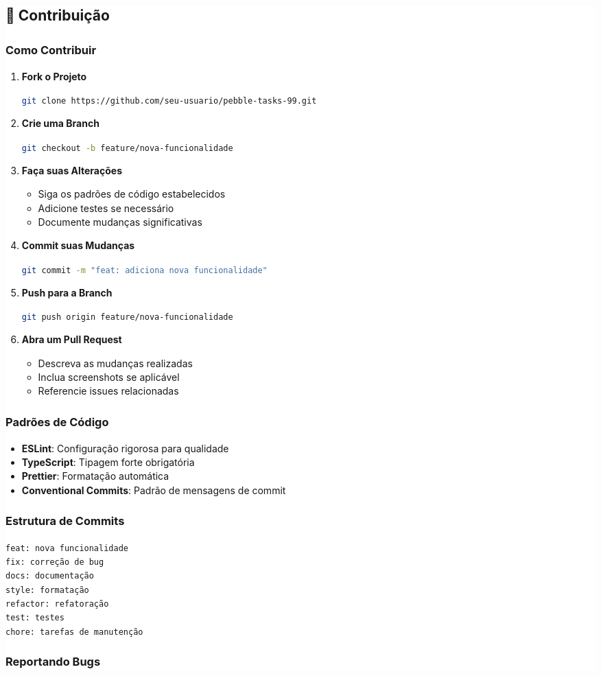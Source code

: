 
## 🤝 Contribuição

### Como Contribuir

1. **Fork o Projeto**
   ```bash
   git clone https://github.com/seu-usuario/pebble-tasks-99.git
   ```

2. **Crie uma Branch**
   ```bash
   git checkout -b feature/nova-funcionalidade
   ```

3. **Faça suas Alterações**
   - Siga os padrões de código estabelecidos
   - Adicione testes se necessário
   - Documente mudanças significativas

4. **Commit suas Mudanças**
   ```bash
   git commit -m "feat: adiciona nova funcionalidade"
   ```

5. **Push para a Branch**
   ```bash
   git push origin feature/nova-funcionalidade
   ```

6. **Abra um Pull Request**
   - Descreva as mudanças realizadas
   - Inclua screenshots se aplicável
   - Referencie issues relacionadas

### Padrões de Código

- **ESLint**: Configuração rigorosa para qualidade
- **TypeScript**: Tipagem forte obrigatória
- **Prettier**: Formatação automática
- **Conventional Commits**: Padrão de mensagens de commit

### Estrutura de Commits

```
feat: nova funcionalidade
fix: correção de bug
docs: documentação
style: formatação
refactor: refatoração
test: testes
chore: tarefas de manutenção
```

### Reportando Bugs
